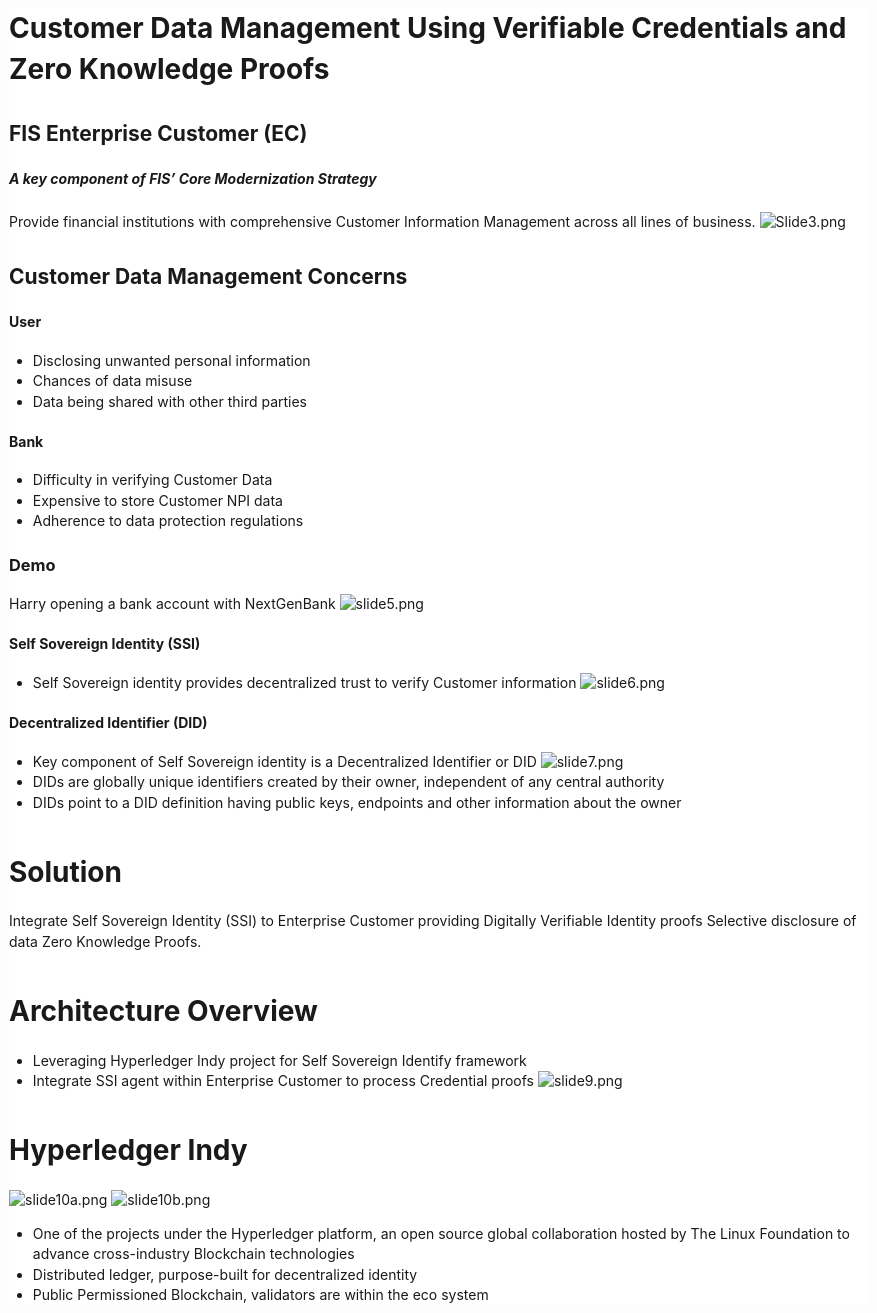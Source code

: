 # Customer Data Management Using Verifiable Credentials and Zero Knowledge Proofs

## FIS Enterprise Customer (EC)

##### A key component of FIS’ Core Modernization Strategy
Provide financial institutions with comprehensive Customer Information Management across all lines of business.
![Slide3.png](https://blogpr.000webhostapp.com/upload/Slide3.png)

## Customer Data Management Concerns
#### User
* Disclosing unwanted personal information
* Chances of data misuse
* Data being shared with other third parties 

#### Bank
* Difficulty in verifying Customer Data
* Expensive to store Customer NPI data
* Adherence to data protection regulations

### Demo
Harry opening a bank account with NextGenBank ![slide5.png](https://blogpr.000webhostapp.com/upload/slide5.png)

#### Self Sovereign Identity (SSI) 
* Self Sovereign identity provides decentralized trust to verify Customer information
![slide6.png](https://blogpr.000webhostapp.com/upload/slide6.png)

#### Decentralized Identifier (DID) 
* Key component of Self Sovereign identity is a Decentralized Identifier or DID
![slide7.png](https://blogpr.000webhostapp.com/upload/slide7.png)
* DIDs are globally unique identifiers created by their owner, independent of any central authority
* DIDs point to a DID definition having public keys, endpoints and other information about the owner

# Solution
Integrate Self Sovereign Identity (SSI) to Enterprise Customer providing Digitally Verifiable Identity proofs Selective disclosure of data Zero Knowledge Proofs.

# Architecture Overview
* Leveraging Hyperledger Indy project for Self Sovereign Identify framework
* Integrate SSI agent within Enterprise Customer to process Credential proofs 
![slide9.png](https://blogpr.000webhostapp.com/upload/slide9.png)
# Hyperledger Indy
![slide10a.png](https://blogpr.000webhostapp.com/upload/slide10a.png) ![slide10b.png](https://blogpr.000webhostapp.com/upload/slide10b.png)
* One of the projects under the Hyperledger platform, an open source global collaboration hosted by The Linux Foundation to advance cross-industry Blockchain technologies
* Distributed ledger, purpose-built for decentralized identity
* Public Permissioned Blockchain, validators are within the eco system
